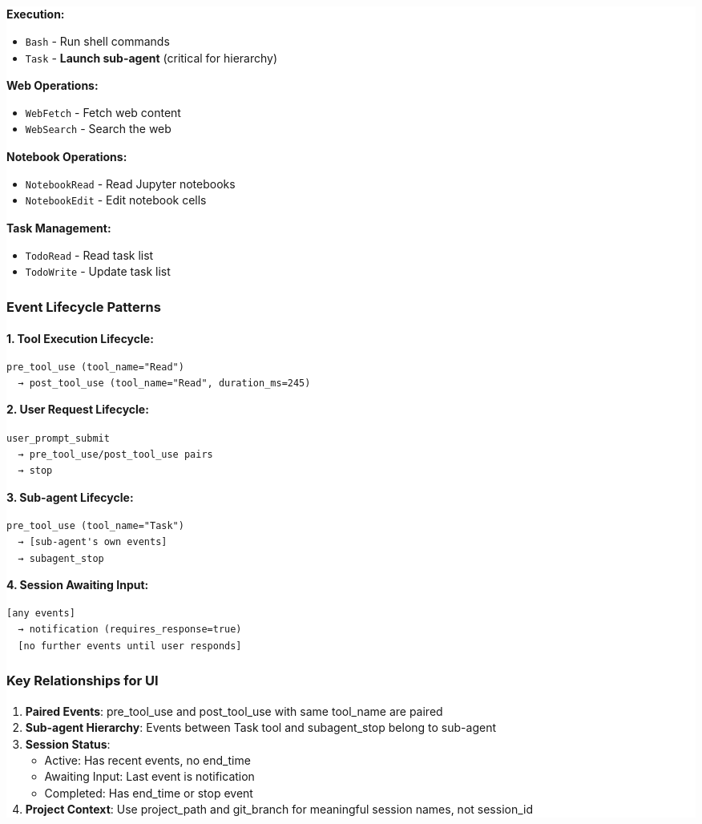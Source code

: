 **Execution:**
- `Bash` - Run shell commands
- `Task` - **Launch sub-agent** (critical for hierarchy)

**Web Operations:**
- `WebFetch` - Fetch web content
- `WebSearch` - Search the web

**Notebook Operations:**
- `NotebookRead` - Read Jupyter notebooks
- `NotebookEdit` - Edit notebook cells

**Task Management:**
- `TodoRead` - Read task list
- `TodoWrite` - Update task list

### Event Lifecycle Patterns

**1. Tool Execution Lifecycle:**
```
pre_tool_use (tool_name="Read") 
  → post_tool_use (tool_name="Read", duration_ms=245)
```

**2. User Request Lifecycle:**
```
user_prompt_submit 
  → pre_tool_use/post_tool_use pairs 
  → stop
```

**3. Sub-agent Lifecycle:**
```
pre_tool_use (tool_name="Task") 
  → [sub-agent's own events] 
  → subagent_stop
```

**4. Session Awaiting Input:**
```
[any events] 
  → notification (requires_response=true)
  [no further events until user responds]
```

### Key Relationships for UI

1. **Paired Events**: pre_tool_use and post_tool_use with same tool_name are paired
2. **Sub-agent Hierarchy**: Events between Task tool and subagent_stop belong to sub-agent
3. **Session Status**: 
   - Active: Has recent events, no end_time
   - Awaiting Input: Last event is notification
   - Completed: Has end_time or stop event
4. **Project Context**: Use project_path and git_branch for meaningful session names, not session_id
